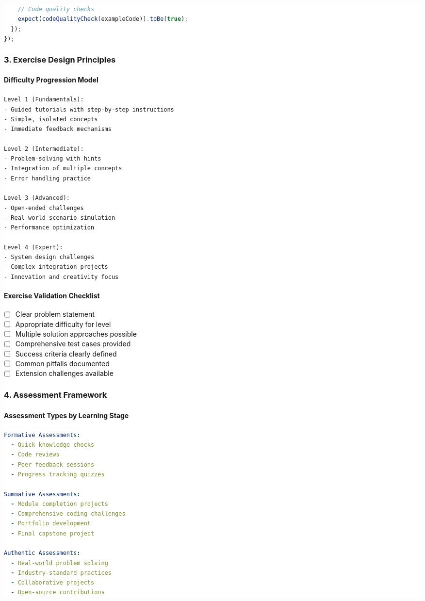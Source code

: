 ```javascript
    // Code quality checks
    expect(codeQualityCheck(exampleCode)).toBe(true);
  });
});
```

### 3. Exercise Design Principles

#### Difficulty Progression Model
```
Level 1 (Fundamentals): 
- Guided tutorials with step-by-step instructions
- Simple, isolated concepts
- Immediate feedback mechanisms

Level 2 (Intermediate):
- Problem-solving with hints
- Integration of multiple concepts
- Error handling practice

Level 3 (Advanced):
- Open-ended challenges
- Real-world scenario simulation
- Performance optimization

Level 4 (Expert):
- System design challenges
- Complex integration projects
- Innovation and creativity focus
```

#### Exercise Validation Checklist
- [ ] Clear problem statement
- [ ] Appropriate difficulty for level  
- [ ] Multiple solution approaches possible
- [ ] Comprehensive test cases provided
- [ ] Success criteria clearly defined
- [ ] Common pitfalls documented
- [ ] Extension challenges available

### 4. Assessment Framework

#### Assessment Types by Learning Stage
```yaml
Formative Assessments:
  - Quick knowledge checks
  - Code reviews
  - Peer feedback sessions
  - Progress tracking quizzes

Summative Assessments:
  - Module completion projects
  - Comprehensive coding challenges
  - Portfolio development
  - Final capstone project

Authentic Assessments:
  - Real-world problem solving
  - Industry-standard practices
  - Collaborative projects
  - Open-source contributions
```
